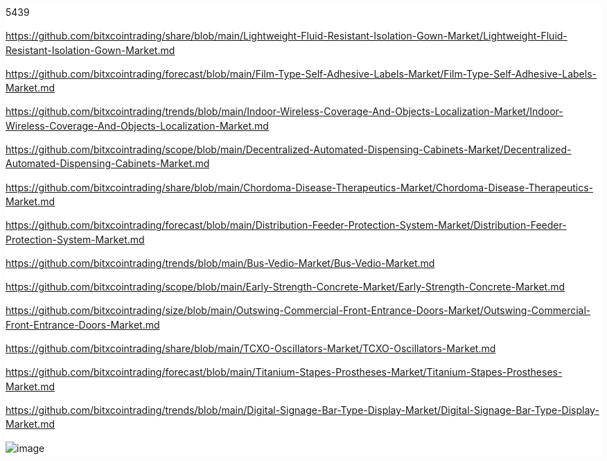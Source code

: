 5439</p><p><a href="https://github.com/bitxcointrading/share/blob/main/Lightweight-Fluid-Resistant-Isolation-Gown-Market/Lightweight-Fluid-Resistant-Isolation-Gown-Market.md">https://github.com/bitxcointrading/share/blob/main/Lightweight-Fluid-Resistant-Isolation-Gown-Market/Lightweight-Fluid-Resistant-Isolation-Gown-Market.md</a></p><p><a href="https://github.com/bitxcointrading/forecast/blob/main/Film-Type-Self-Adhesive-Labels-Market/Film-Type-Self-Adhesive-Labels-Market.md">https://github.com/bitxcointrading/forecast/blob/main/Film-Type-Self-Adhesive-Labels-Market/Film-Type-Self-Adhesive-Labels-Market.md</a></p><p><a href="https://github.com/bitxcointrading/trends/blob/main/Indoor-Wireless-Coverage-And-Objects-Localization-Market/Indoor-Wireless-Coverage-And-Objects-Localization-Market.md">https://github.com/bitxcointrading/trends/blob/main/Indoor-Wireless-Coverage-And-Objects-Localization-Market/Indoor-Wireless-Coverage-And-Objects-Localization-Market.md</a></p><p><a href="https://github.com/bitxcointrading/scope/blob/main/Decentralized-Automated-Dispensing-Cabinets-Market/Decentralized-Automated-Dispensing-Cabinets-Market.md">https://github.com/bitxcointrading/scope/blob/main/Decentralized-Automated-Dispensing-Cabinets-Market/Decentralized-Automated-Dispensing-Cabinets-Market.md</a></p><p><a href="https://github.com/bitxcointrading/share/blob/main/Chordoma-Disease-Therapeutics-Market/Chordoma-Disease-Therapeutics-Market.md">https://github.com/bitxcointrading/share/blob/main/Chordoma-Disease-Therapeutics-Market/Chordoma-Disease-Therapeutics-Market.md</a></p><p><a href="https://github.com/bitxcointrading/forecast/blob/main/Distribution-Feeder-Protection-System-Market/Distribution-Feeder-Protection-System-Market.md">https://github.com/bitxcointrading/forecast/blob/main/Distribution-Feeder-Protection-System-Market/Distribution-Feeder-Protection-System-Market.md</a></p><p><a href="https://github.com/bitxcointrading/trends/blob/main/Bus-Vedio-Market/Bus-Vedio-Market.md">https://github.com/bitxcointrading/trends/blob/main/Bus-Vedio-Market/Bus-Vedio-Market.md</a></p><p><a href="https://github.com/bitxcointrading/scope/blob/main/Early-Strength-Concrete-Market/Early-Strength-Concrete-Market.md">https://github.com/bitxcointrading/scope/blob/main/Early-Strength-Concrete-Market/Early-Strength-Concrete-Market.md</a></p><p><a href="https://github.com/bitxcointrading/size/blob/main/Outswing-Commercial-Front-Entrance-Doors-Market/Outswing-Commercial-Front-Entrance-Doors-Market.md">https://github.com/bitxcointrading/size/blob/main/Outswing-Commercial-Front-Entrance-Doors-Market/Outswing-Commercial-Front-Entrance-Doors-Market.md</a></p><p><a href="https://github.com/bitxcointrading/share/blob/main/TCXO-Oscillators-Market/TCXO-Oscillators-Market.md">https://github.com/bitxcointrading/share/blob/main/TCXO-Oscillators-Market/TCXO-Oscillators-Market.md</a></p><p><a href="https://github.com/bitxcointrading/forecast/blob/main/Titanium-Stapes-Prostheses-Market/Titanium-Stapes-Prostheses-Market.md">https://github.com/bitxcointrading/forecast/blob/main/Titanium-Stapes-Prostheses-Market/Titanium-Stapes-Prostheses-Market.md</a></p><p><a href="https://github.com/bitxcointrading/trends/blob/main/Digital-Signage-Bar-Type-Display-Market/Digital-Signage-Bar-Type-Display-Market.md">https://github.com/bitxcointrading/trends/blob/main/Digital-Signage-Bar-Type-Display-Market/Digital-Signage-Bar-Type-Display-Market.md</a></p>
![image](https://github.com/user-attachments/assets/27c9c627-81ba-4174-a8c3-f0b00e7e7068)
